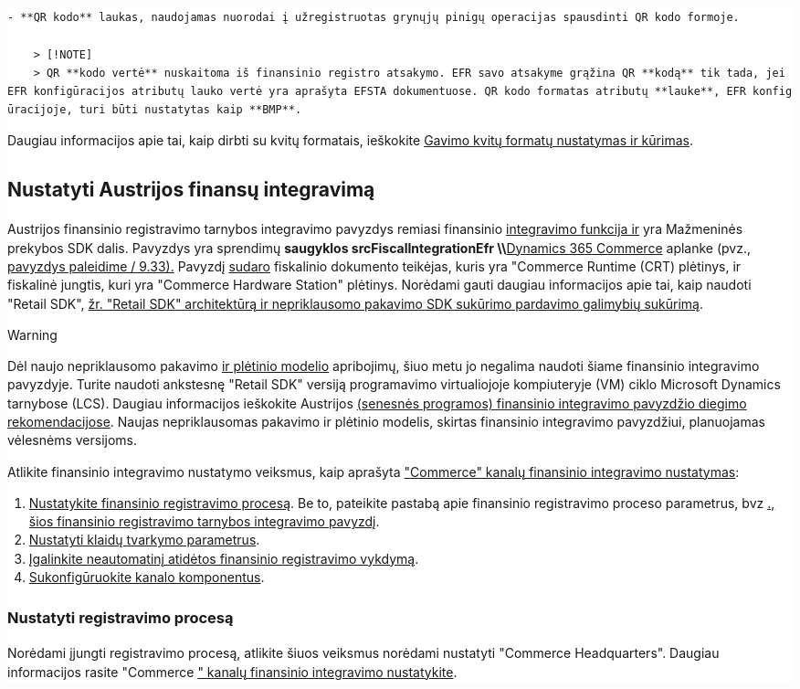     - **QR kodo** laukas, naudojamas nuorodai į užregistruotas grynųjų pinigų operacijas spausdinti QR kodo formoje.

        > [!NOTE]
        > QR **kodo vertė** nuskaitoma iš finansinio registro atsakymo. EFR savo atsakyme grąžina QR **kodą** tik tada, jei EFR konfigūracijos atributų lauko vertė yra aprašyta EFSTA dokumentuose. QR kodo formatas atributų **lauke**, EFR konfigūracijoje, turi būti nustatytas kaip **BMP**.

Daugiau informacijos apie tai, kaip dirbti su kvitų formatais, ieškokite [Gavimo kvitų formatų nustatymas ir kūrimas](../receipt-templates-printing.md).

## <a name="set-up-fiscal-integration-for-austria"></a>Nustatyti Austrijos finansų integravimą

Austrijos finansinio registravimo tarnybos integravimo pavyzdys remiasi finansinio [integravimo funkcija ir](fiscal-integration-for-retail-channel.md) yra Mažmeninės prekybos SDK dalis. Pavyzdys yra sprendimų **saugyklos srcFiscalIntegrationEfr \\\\**[Dynamics 365 Commerce](https://github.com/microsoft/Dynamics365Commerce.Solutions/) aplanke (pvz., [pavyzdys paleidime / 9.33).](https://github.com/microsoft/Dynamics365Commerce.Solutions/tree/release/9.33/src/FiscalIntegration/Efr) Pavyzdį [sudaro](fiscal-integration-for-retail-channel.md#fiscal-registration-process-and-fiscal-integration-samples-for-fiscal-devices-and-services) fiskalinio dokumento teikėjas, kuris yra "Commerce Runtime (CRT) plėtinys, ir fiskalinė jungtis, kuri yra "Commerce Hardware Station" plėtinys. Norėdami gauti daugiau informacijos apie tai, kaip naudoti "Retail SDK", [žr. "Retail SDK](../dev-itpro/retail-sdk/retail-sdk-overview.md)[" architektūrą ir nepriklausomo pakavimo SDK sukūrimo pardavimo galimybių sukūrimą](../dev-itpro/build-pipeline.md).

> [!WARNING]
> Dėl naujo nepriklausomo pakavimo [ir plėtinio modelio](../dev-itpro/build-pipeline.md) apribojimų, šiuo metu jo negalima naudoti šiame finansinio integravimo pavyzdyje. Turite naudoti ankstesnę "Retail SDK" versiją programavimo virtualiojoje kompiuteryje (VM) ciklo Microsoft Dynamics tarnybose (LCS). Daugiau informacijos ieškokite Austrijos [(senesnės programos) finansinio integravimo pavyzdžio diegimo rekomendacijose](emea-aut-fi-sample-sdk.md). Naujas nepriklausomas pakavimo ir plėtinio modelis, skirtas finansinio integravimo pavyzdžiui, planuojamas vėlesnėms versijoms.

Atlikite finansinio integravimo nustatymo veiksmus, kaip aprašyta ["Commerce" kanalų finansinio integravimo nustatymas](setting-up-fiscal-integration-for-retail-channel.md):

1. [Nustatykite finansinio registravimo procesą](setting-up-fiscal-integration-for-retail-channel.md#set-up-a-fiscal-registration-process). Be to, pateikite pastabą apie finansinio registravimo proceso parametrus, bvz [., šios finansinio registravimo tarnybos integravimo pavyzdį](#set-up-the-registration-process).
1. [Nustatyti klaidų tvarkymo parametrus](setting-up-fiscal-integration-for-retail-channel.md#set-error-handling-settings).
1. [Įgalinkite neautomatinį atidėtos finansinio registravimo vykdymą](setting-up-fiscal-integration-for-retail-channel.md#enable-manual-execution-of-postponed-fiscal-registration).
1. [Sukonfigūruokite kanalo komponentus](#configure-channel-components).

### <a name="set-up-the-registration-process"></a>Nustatyti registravimo procesą

Norėdami įjungti registravimo procesą, atlikite šiuos veiksmus norėdami nustatyti "Commerce Headquarters". Daugiau informacijos rasite "Commerce [" kanalų finansinio integravimo nustatykite](setting-up-fiscal-integration-for-retail-channel.md#set-up-a-fiscal-registration-process).
